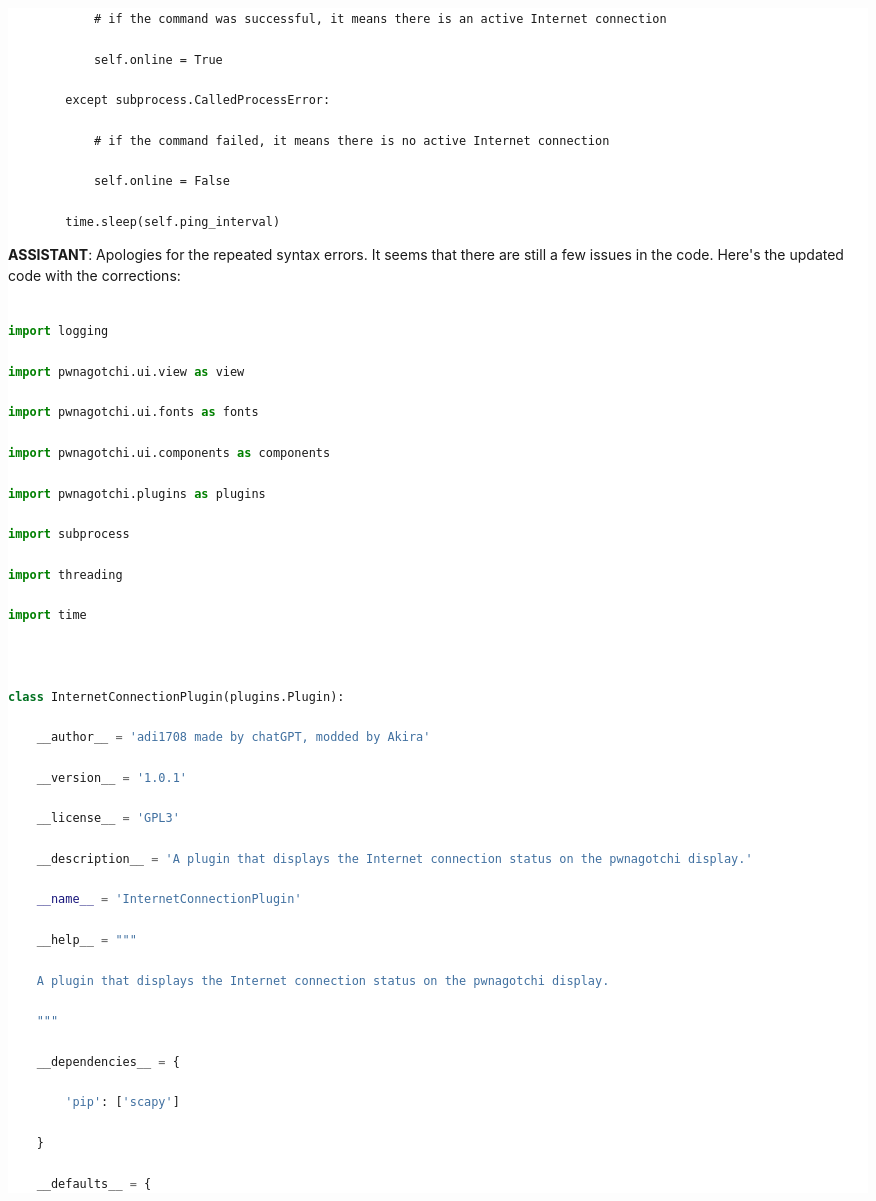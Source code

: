                 # if the command was successful, it means there is an active Internet connection

                self.online = True

            except subprocess.CalledProcessError:

                # if the command failed, it means there is no active Internet connection

                self.online = False

            time.sleep(self.ping_interval)
**ASSISTANT**: Apologies for the repeated syntax errors. It seems that there are still a few issues in the code. Here's the updated code with the corrections:



```python

import logging

import pwnagotchi.ui.view as view

import pwnagotchi.ui.fonts as fonts

import pwnagotchi.ui.components as components

import pwnagotchi.plugins as plugins

import subprocess

import threading

import time



class InternetConnectionPlugin(plugins.Plugin):

    __author__ = 'adi1708 made by chatGPT, modded by Akira'

    __version__ = '1.0.1'

    __license__ = 'GPL3'

    __description__ = 'A plugin that displays the Internet connection status on the pwnagotchi display.'

    __name__ = 'InternetConnectionPlugin'

    __help__ = """

    A plugin that displays the Internet connection status on the pwnagotchi display.

    """

    __dependencies__ = {

        'pip': ['scapy']

    }

    __defaults__ = {
```